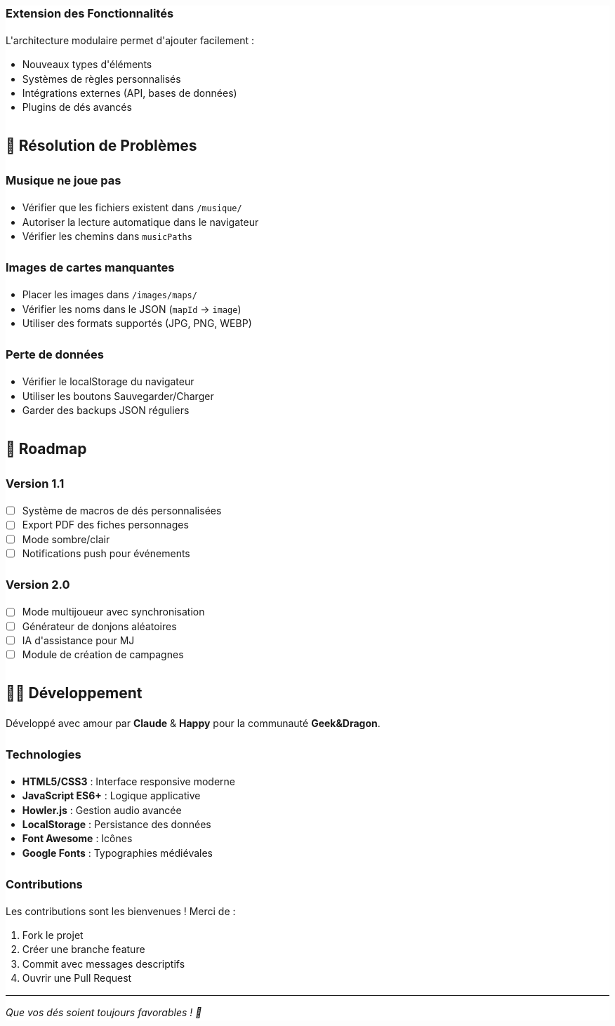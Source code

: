 ### Extension des Fonctionnalités
L'architecture modulaire permet d'ajouter facilement :
- Nouveaux types d'éléments
- Systèmes de règles personnalisés
- Intégrations externes (API, bases de données)
- Plugins de dés avancés

## 🐛 Résolution de Problèmes

### Musique ne joue pas
- Vérifier que les fichiers existent dans `/musique/`
- Autoriser la lecture automatique dans le navigateur
- Vérifier les chemins dans `musicPaths`

### Images de cartes manquantes
- Placer les images dans `/images/maps/`
- Vérifier les noms dans le JSON (`mapId` → `image`)
- Utiliser des formats supportés (JPG, PNG, WEBP)

### Perte de données
- Vérifier le localStorage du navigateur
- Utiliser les boutons Sauvegarder/Charger
- Garder des backups JSON réguliers

## 🎯 Roadmap

### Version 1.1
- [ ] Système de macros de dés personnalisées
- [ ] Export PDF des fiches personnages
- [ ] Mode sombre/clair
- [ ] Notifications push pour événements

### Version 2.0
- [ ] Mode multijoueur avec synchronisation
- [ ] Générateur de donjons aléatoires
- [ ] IA d'assistance pour MJ
- [ ] Module de création de campagnes

## 👨‍💻 Développement

Développé avec amour par **Claude** & **Happy** pour la communauté **Geek&Dragon**.

### Technologies
- **HTML5/CSS3** : Interface responsive moderne
- **JavaScript ES6+** : Logique applicative
- **Howler.js** : Gestion audio avancée
- **LocalStorage** : Persistance des données
- **Font Awesome** : Icônes
- **Google Fonts** : Typographies médiévales

### Contributions
Les contributions sont les bienvenues ! Merci de :
1. Fork le projet
2. Créer une branche feature
3. Commit avec messages descriptifs
4. Ouvrir une Pull Request

---

*Que vos dés soient toujours favorables ! 🎲*